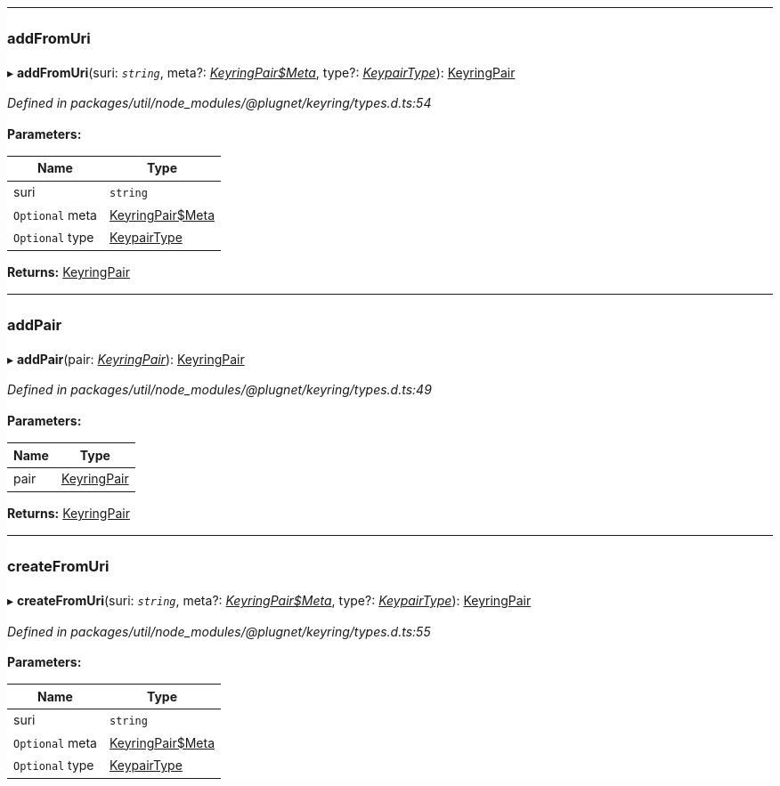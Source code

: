 ___
<a id="addfromuri"></a>

###  addFromUri

▸ **addFromUri**(suri: *`string`*, meta?: *[KeyringPair$Meta](../modules/_cennznet_util.md#keyringpair_meta)*, type?: *[KeypairType](../modules/_cennznet_util.md#keypairtype)*): [KeyringPair](_cennznet_util.keyringpair.md)

*Defined in packages/util/node_modules/@plugnet/keyring/types.d.ts:54*

**Parameters:**

| Name | Type |
| ------ | ------ |
| suri | `string` |
| `Optional` meta | [KeyringPair$Meta](../modules/_cennznet_util.md#keyringpair_meta) |
| `Optional` type | [KeypairType](../modules/_cennznet_util.md#keypairtype) |

**Returns:** [KeyringPair](_cennznet_util.keyringpair.md)

___
<a id="addpair"></a>

###  addPair

▸ **addPair**(pair: *[KeyringPair](_cennznet_util.keyringpair.md)*): [KeyringPair](_cennznet_util.keyringpair.md)

*Defined in packages/util/node_modules/@plugnet/keyring/types.d.ts:49*

**Parameters:**

| Name | Type |
| ------ | ------ |
| pair | [KeyringPair](_cennznet_util.keyringpair.md) |

**Returns:** [KeyringPair](_cennznet_util.keyringpair.md)

___
<a id="createfromuri"></a>

###  createFromUri

▸ **createFromUri**(suri: *`string`*, meta?: *[KeyringPair$Meta](../modules/_cennznet_util.md#keyringpair_meta)*, type?: *[KeypairType](../modules/_cennznet_util.md#keypairtype)*): [KeyringPair](_cennznet_util.keyringpair.md)

*Defined in packages/util/node_modules/@plugnet/keyring/types.d.ts:55*

**Parameters:**

| Name | Type |
| ------ | ------ |
| suri | `string` |
| `Optional` meta | [KeyringPair$Meta](../modules/_cennznet_util.md#keyringpair_meta) |
| `Optional` type | [KeypairType](../modules/_cennznet_util.md#keypairtype) |
